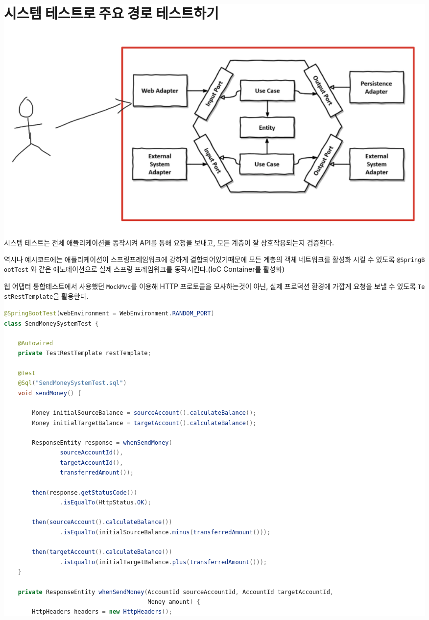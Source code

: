 # 시스템 테스트로 주요 경로 테스트하기

![Untitled](../images/chapter7/Untitled%206.png)

시스템 테스트는 전체 애플리케이션을 동작시켜 API를 통해 요청을 보내고, 모든 계층이 잘 상호작용되는지 검증한다.

역시나 예시코드에는 애플리케이션이 스프링프레임워크에 강하게 결합되어있기때문에 모든 계층의 객체 네트워크를 활성화 시킬 수 있도록 `@SpringBootTest` 와 같은 애노테이션으로 실제 스프링 프레임워크를 동작시킨다.(IoC Container를 활성화)

웹 어댑터 통합테스트에서 사용했던 `MockMvc`를 이용해 HTTP 프로토콜을 모사하는것이 아닌, 실제 프로덕션 환경에 가깝게 요청을 보낼 수 있도록 `TestRestTemplate`을 활용한다.

```java
@SpringBootTest(webEnvironment = WebEnvironment.RANDOM_PORT)
class SendMoneySystemTest {

    @Autowired
    private TestRestTemplate restTemplate;

    @Test
    @Sql("SendMoneySystemTest.sql")
    void sendMoney() {

        Money initialSourceBalance = sourceAccount().calculateBalance();
        Money initialTargetBalance = targetAccount().calculateBalance();

        ResponseEntity response = whenSendMoney(
                sourceAccountId(),
                targetAccountId(),
                transferredAmount());

        then(response.getStatusCode())
                .isEqualTo(HttpStatus.OK);

        then(sourceAccount().calculateBalance())
                .isEqualTo(initialSourceBalance.minus(transferredAmount()));

        then(targetAccount().calculateBalance())
                .isEqualTo(initialTargetBalance.plus(transferredAmount()));
    }

    private ResponseEntity whenSendMoney(AccountId sourceAccountId, AccountId targetAccountId,
                                         Money amount) {
        HttpHeaders headers = new HttpHeaders();
```